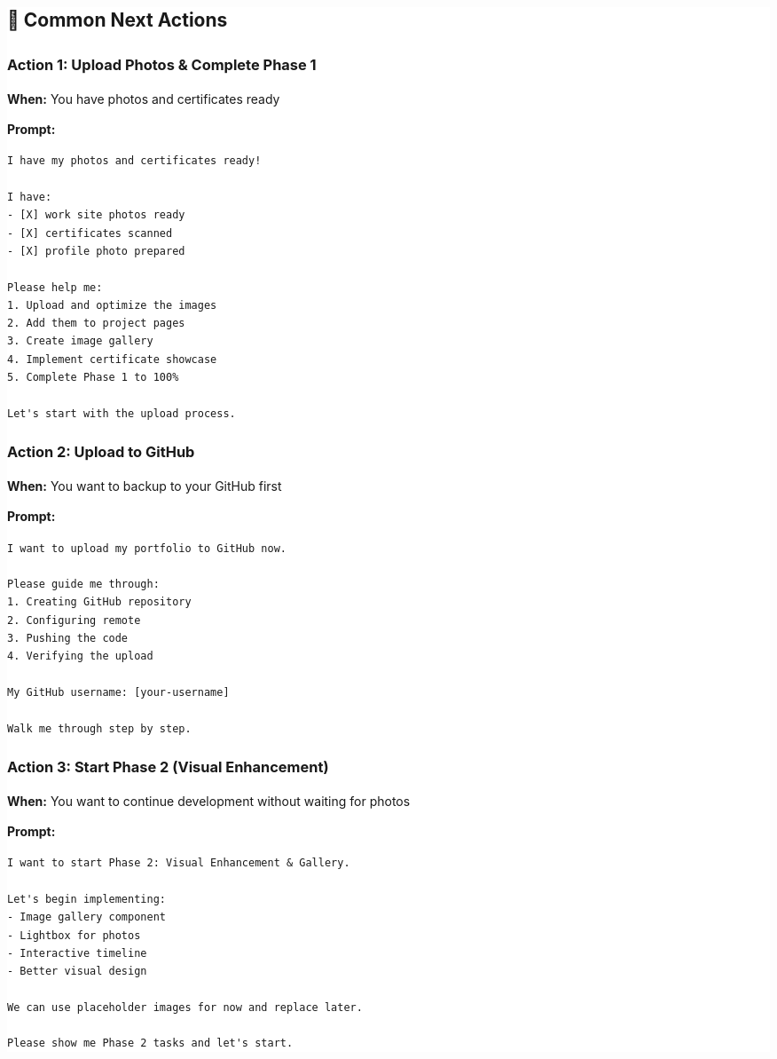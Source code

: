 
## 🚀 Common Next Actions

### Action 1: Upload Photos & Complete Phase 1
**When:** You have photos and certificates ready

**Prompt:**
```
I have my photos and certificates ready! 

I have:
- [X] work site photos ready
- [X] certificates scanned
- [X] profile photo prepared

Please help me:
1. Upload and optimize the images
2. Add them to project pages
3. Create image gallery
4. Implement certificate showcase
5. Complete Phase 1 to 100%

Let's start with the upload process.
```

### Action 2: Upload to GitHub
**When:** You want to backup to your GitHub first

**Prompt:**
```
I want to upload my portfolio to GitHub now.

Please guide me through:
1. Creating GitHub repository
2. Configuring remote
3. Pushing the code
4. Verifying the upload

My GitHub username: [your-username]

Walk me through step by step.
```

### Action 3: Start Phase 2 (Visual Enhancement)
**When:** You want to continue development without waiting for photos

**Prompt:**
```
I want to start Phase 2: Visual Enhancement & Gallery.

Let's begin implementing:
- Image gallery component
- Lightbox for photos
- Interactive timeline
- Better visual design

We can use placeholder images for now and replace later.

Please show me Phase 2 tasks and let's start.
```

